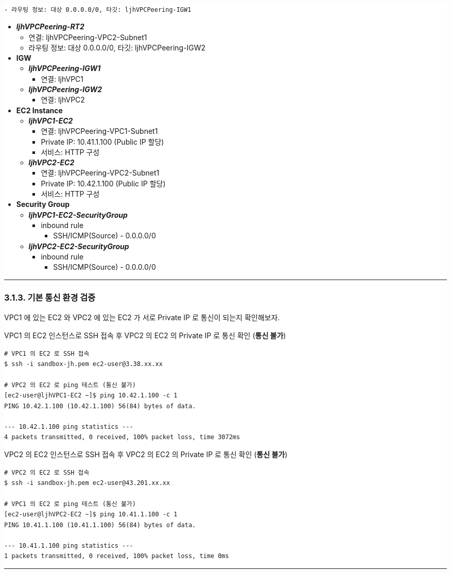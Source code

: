     - 라우팅 정보: 대상 0.0.0.0/0, 타깃: ljhVPCPeering-IGW1
  - ***ljhVPCPeering-RT2***
    - 연결: ljhVPCPeering-VPC2-Subnet1
    - 라우팅 정보: 대상 0.0.0.0/0, 타깃: ljhVPCPeering-IGW2
- **IGW**
  - ***ljhVPCPeering-IGW1***
    - 연결: ljhVPC1
  - ***ljhVPCPeering-IGW2***
    - 연결: ljhVPC2
- **EC2 Instance**
  - ***ljhVPC1-EC2***
    - 연결: ljhVPCPeering-VPC1-Subnet1
    - Private IP: 10.41.1.100 (Public IP 할당)
    - 서비스: HTTP 구성
  - ***ljhVPC2-EC2***
    - 연결: ljhVPCPeering-VPC2-Subnet1
    - Private IP: 10.42.1.100 (Public IP 할당)
    - 서비스: HTTP 구성
- **Security Group**
  - ***ljhVPC1-EC2-SecurityGroup***
    - inbound rule
      - SSH/ICMP(Source) - 0.0.0.0/0
  - ***ljhVPC2-EC2-SecurityGroup***
    - inbound rule
      - SSH/ICMP(Source) - 0.0.0.0/0

---

### 3.1.3. 기본 통신 환경 검증

VPC1 에 있는 EC2 와 VPC2 에 있는 EC2 가 서로 Private IP 로 통신이 되는지 확인해보자.

VPC1 의 EC2 인스턴스로 SSH 접속 후 VPC2 의 EC2 의 Private IP 로 통신 확인 (**통신 불가**)
```shell
# VPC1 의 EC2 로 SSH 접속
$ ssh -i sandbox-jh.pem ec2-user@3.38.xx.xx

# VPC2 의 EC2 로 ping 테스트 (통신 불가)
[ec2-user@ljhVPC1-EC2 ~]$ ping 10.42.1.100 -c 1
PING 10.42.1.100 (10.42.1.100) 56(84) bytes of data.

--- 10.42.1.100 ping statistics ---
4 packets transmitted, 0 received, 100% packet loss, time 3072ms
```

VPC2 의 EC2 인스턴스로 SSH 접속 후 VPC2 의 EC2 의 Private IP 로 통신 확인 (**통신 불가**)
```shell
# VPC2 의 EC2 로 SSH 접속
$ ssh -i sandbox-jh.pem ec2-user@43.201.xx.xx

# VPC1 의 EC2 로 ping 테스트 (통신 불가)
[ec2-user@ljhVPC2-EC2 ~]$ ping 10.41.1.100 -c 1
PING 10.41.1.100 (10.41.1.100) 56(84) bytes of data.

--- 10.41.1.100 ping statistics ---
1 packets transmitted, 0 received, 100% packet loss, time 0ms
```

---
